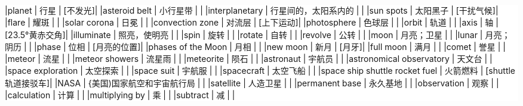 |planet  | 行星  | [不发光]|
|asteroid belt   | 小行星带  | |
|interplanetary  | 行星间的，太阳系内的  | |
|sun spots   | 太阳黑子  | [干扰气候]|
|flare   | 耀斑  | |
|solar corona  | 日冕  | |
|convection zone   | 对流层 | [上下运动]|
|photosphere   | 色球层 | |
|orbit   | 轨道  | |
|axis  | 轴 | [23.5°黄赤交角]|
|illuminate  | 照亮，使明亮  | |
|spin  | 旋转  | |
|rotate  | 自转  | |
|revolve | 公转  | |
|moon  | 月亮；卫星 | |
|lunar | 月亮；阴历 | |
|phase | 位相  | [月亮的位置]|
|phases of the Moon  | 月相  | |
|new moon  | 新月  | [月牙]|
|full moon   | 满月  | |
|comet   | 誉星  | |
|meteor  | 流星  | |
|meteor showers  | 流星雨 | |
|meteorite | 陨石  | |
|astronaut   | 宇航员 | |
|astronomical observatory  | 天文台 | |
|space exploration | 太空探索  | |
|space suit  | 宇航服 | |
|spacecraft  | 太空飞船  | |
|space ship shuttle rocket fuel  | 火箭燃料  | [shuttle 轨道接驳车]|
|NASA  | {美国)国家航空和宇宙航行局  | |
|satellite   | 人造卫星  | |
|permanent base  | 永久基地  | |
|observation   | 观察  | |
|calculation | 计算  | |
|multiplying by  | 乘 | |
|subtract  | 减 | |